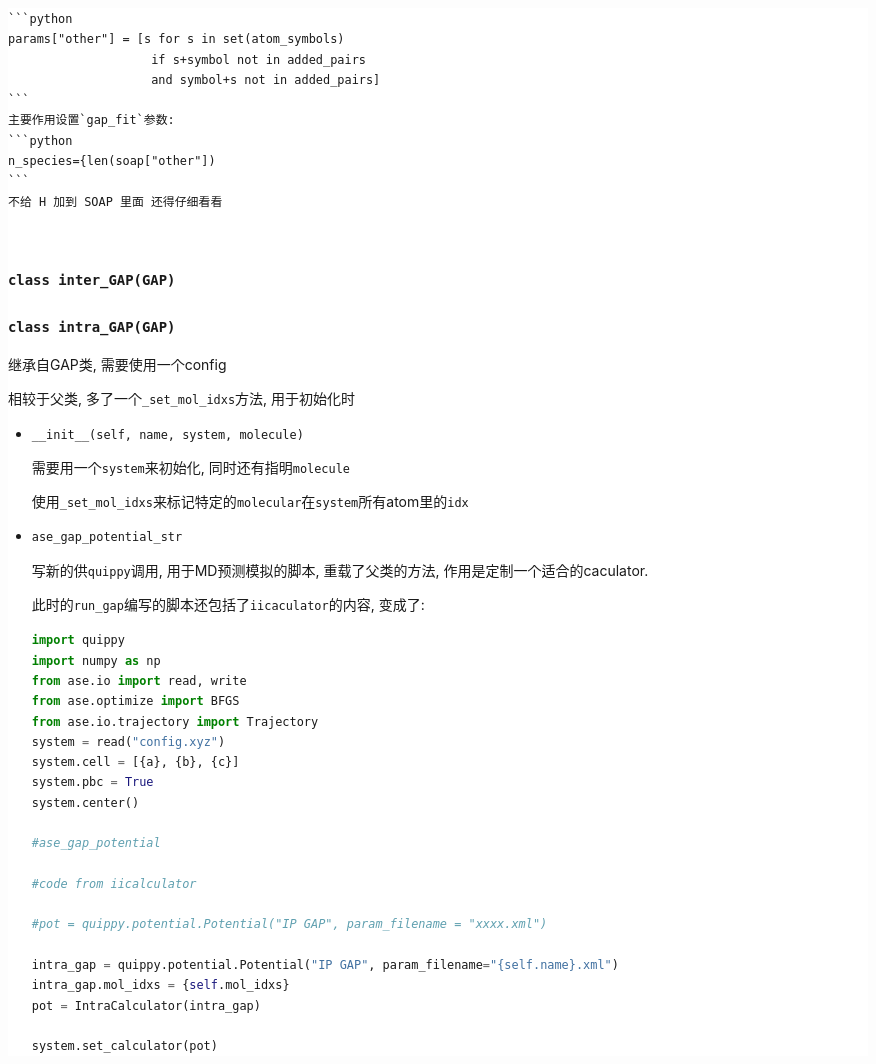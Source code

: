     ```python
    params["other"] = [s for s in set(atom_symbols)
                        if s+symbol not in added_pairs
                        and symbol+s not in added_pairs]
    ```
    主要作用设置`gap_fit`参数: 
    ```python
    n_species={len(soap["other"])
    ```
    不给 H 加到 SOAP 里面 还得仔细看看



<br>


### `class inter_GAP(GAP)`


### `class intra_GAP(GAP)`

继承自GAP类, 需要使用一个config

相较于父类, 多了一个`_set_mol_idxs`方法, 用于初始化时

* `__init__(self, name, system, molecule)`

    需要用一个`system`来初始化, 同时还有指明`molecule`

    使用``_set_mol_idxs``来标记特定的`molecular`在`system`所有atom里的`idx`

    
* `ase_gap_potential_str`
  
  写新的供`quippy`调用, 用于MD预测模拟的脚本,  重载了父类的方法, 作用是定制一个适合的caculator.

  此时的`run_gap`编写的脚本还包括了`iicaculator`的内容, 变成了: 

    ```python
    import quippy
    import numpy as np
    from ase.io import read, write
    from ase.optimize import BFGS
    from ase.io.trajectory import Trajectory
    system = read("config.xyz")
    system.cell = [{a}, {b}, {c}]
    system.pbc = True
    system.center()

    #ase_gap_potential
    
    #code from iicalculator

    #pot = quippy.potential.Potential("IP GAP", param_filename = "xxxx.xml")
    
    intra_gap = quippy.potential.Potential("IP GAP", param_filename="{self.name}.xml")
    intra_gap.mol_idxs = {self.mol_idxs}
    pot = IntraCalculator(intra_gap)

    system.set_calculator(pot)
